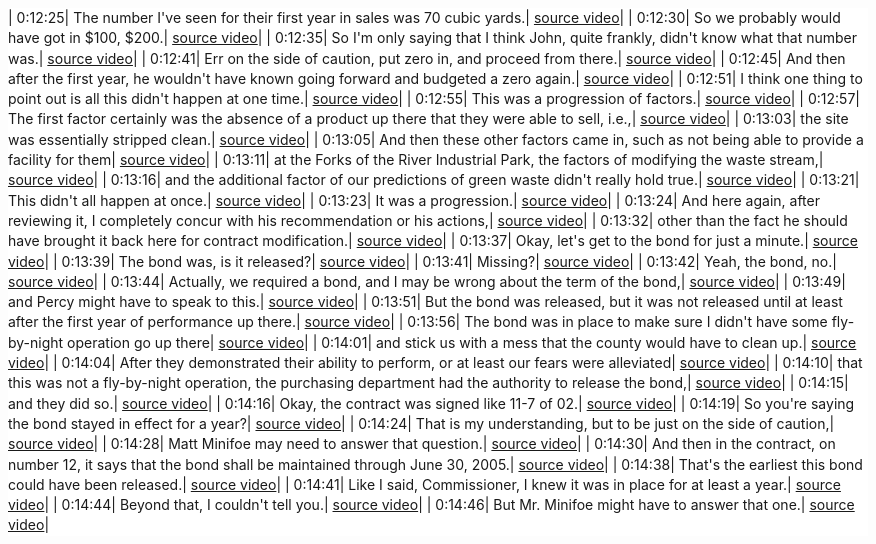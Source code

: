 | 0:12:25| The number I've seen for their first year in sales was 70 cubic yards.| [source video](https://archive.org/details/cocomws080317forum?start=745)|
| 0:12:30| So we probably would have got in $100, $200.| [source video](https://archive.org/details/cocomws080317forum?start=750)|
| 0:12:35| So I'm only saying that I think John, quite frankly, didn't know what that number was.| [source video](https://archive.org/details/cocomws080317forum?start=755)|
| 0:12:41| Err on the side of caution, put zero in, and proceed from there.| [source video](https://archive.org/details/cocomws080317forum?start=761)|
| 0:12:45| And then after the first year, he wouldn't have known going forward and budgeted a zero again.| [source video](https://archive.org/details/cocomws080317forum?start=765)|
| 0:12:51| I think one thing to point out is all this didn't happen at one time.| [source video](https://archive.org/details/cocomws080317forum?start=771)|
| 0:12:55| This was a progression of factors.| [source video](https://archive.org/details/cocomws080317forum?start=775)|
| 0:12:57| The first factor certainly was the absence of a product up there that they were able to sell, i.e.,| [source video](https://archive.org/details/cocomws080317forum?start=777)|
| 0:13:03| the site was essentially stripped clean.| [source video](https://archive.org/details/cocomws080317forum?start=783)|
| 0:13:05| And then these other factors came in, such as not being able to provide a facility for them| [source video](https://archive.org/details/cocomws080317forum?start=785)|
| 0:13:11| at the Forks of the River Industrial Park, the factors of modifying the waste stream,| [source video](https://archive.org/details/cocomws080317forum?start=791)|
| 0:13:16| and the additional factor of our predictions of green waste didn't really hold true.| [source video](https://archive.org/details/cocomws080317forum?start=796)|
| 0:13:21| This didn't all happen at once.| [source video](https://archive.org/details/cocomws080317forum?start=801)|
| 0:13:23| It was a progression.| [source video](https://archive.org/details/cocomws080317forum?start=803)|
| 0:13:24| And here again, after reviewing it, I completely concur with his recommendation or his actions,| [source video](https://archive.org/details/cocomws080317forum?start=804)|
| 0:13:32| other than the fact he should have brought it back here for contract modification.| [source video](https://archive.org/details/cocomws080317forum?start=812)|
| 0:13:37| Okay, let's get to the bond for just a minute.| [source video](https://archive.org/details/cocomws080317forum?start=817)|
| 0:13:39| The bond was, is it released?| [source video](https://archive.org/details/cocomws080317forum?start=819)|
| 0:13:41| Missing?| [source video](https://archive.org/details/cocomws080317forum?start=821)|
| 0:13:42| Yeah, the bond, no.| [source video](https://archive.org/details/cocomws080317forum?start=822)|
| 0:13:44| Actually, we required a bond, and I may be wrong about the term of the bond,| [source video](https://archive.org/details/cocomws080317forum?start=824)|
| 0:13:49| and Percy might have to speak to this.| [source video](https://archive.org/details/cocomws080317forum?start=829)|
| 0:13:51| But the bond was released, but it was not released until at least after the first year of performance up there.| [source video](https://archive.org/details/cocomws080317forum?start=831)|
| 0:13:56| The bond was in place to make sure I didn't have some fly-by-night operation go up there| [source video](https://archive.org/details/cocomws080317forum?start=836)|
| 0:14:01| and stick us with a mess that the county would have to clean up.| [source video](https://archive.org/details/cocomws080317forum?start=841)|
| 0:14:04| After they demonstrated their ability to perform, or at least our fears were alleviated| [source video](https://archive.org/details/cocomws080317forum?start=844)|
| 0:14:10| that this was not a fly-by-night operation, the purchasing department had the authority to release the bond,| [source video](https://archive.org/details/cocomws080317forum?start=850)|
| 0:14:15| and they did so.| [source video](https://archive.org/details/cocomws080317forum?start=855)|
| 0:14:16| Okay, the contract was signed like 11-7 of 02.| [source video](https://archive.org/details/cocomws080317forum?start=856)|
| 0:14:19| So you're saying the bond stayed in effect for a year?| [source video](https://archive.org/details/cocomws080317forum?start=859)|
| 0:14:24| That is my understanding, but to be just on the side of caution,| [source video](https://archive.org/details/cocomws080317forum?start=864)|
| 0:14:28| Matt Minifoe may need to answer that question.| [source video](https://archive.org/details/cocomws080317forum?start=868)|
| 0:14:30| And then in the contract, on number 12, it says that the bond shall be maintained through June 30, 2005.| [source video](https://archive.org/details/cocomws080317forum?start=870)|
| 0:14:38| That's the earliest this bond could have been released.| [source video](https://archive.org/details/cocomws080317forum?start=878)|
| 0:14:41| Like I said, Commissioner, I knew it was in place for at least a year.| [source video](https://archive.org/details/cocomws080317forum?start=881)|
| 0:14:44| Beyond that, I couldn't tell you.| [source video](https://archive.org/details/cocomws080317forum?start=884)|
| 0:14:46| But Mr. Minifoe might have to answer that one.| [source video](https://archive.org/details/cocomws080317forum?start=886)|